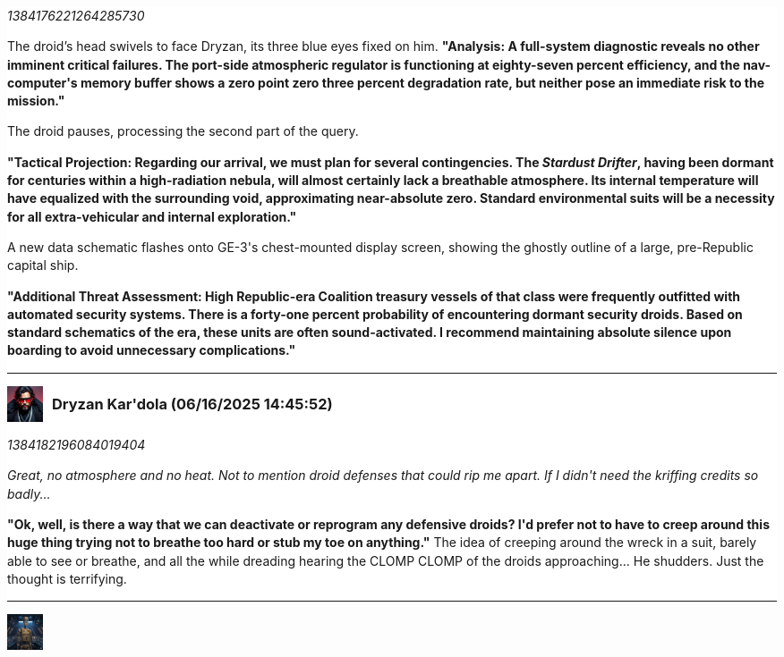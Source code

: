*1384176221264285730*

The droid’s head swivels to face Dryzan, its three blue eyes fixed on him. **"Analysis: A full-system diagnostic reveals no other imminent critical failures. The port-side atmospheric regulator is functioning at eighty-seven percent efficiency, and the nav-computer's memory buffer shows a zero point zero three percent degradation rate, but neither pose an immediate risk to the mission."**

The droid pauses, processing the second part of the query.

**"Tactical Projection: Regarding our arrival, we must plan for several contingencies. The *Stardust Drifter*, having been dormant for centuries within a high-radiation nebula, will almost certainly lack a breathable atmosphere. Its internal temperature will have equalized with the surrounding void, approximating near-absolute zero. Standard environmental suits will be a necessity for all extra-vehicular and internal exploration."**

A new data schematic flashes onto GE-3's chest-mounted display screen, showing the ghostly outline of a large, pre-Republic capital ship.

**"Additional Threat Assessment: High Republic-era Coalition treasury vessels of that class were frequently outfitted with automated security systems. There is a forty-one percent probability of encountering dormant security droids. Based on standard schematics of the era, these units are often sound-activated. I recommend maintaining absolute silence upon boarding to avoid unnecessary complications."**

---

<img src="avatars/1382501818768298095/5abab7a0510c15683419ce1a35550315.png" alt="avatar" style="width: 40px; height: 40px; margin-right: 10px;" width="40" height="40" align="left">

### **Dryzan Kar'dola** (06/16/2025 14:45:52) <br style='clear: both;'>

*1384182196084019404*

*Great, no atmosphere and no heat. Not to mention droid defenses that could rip me apart.*
*If I didn't need the kriffing credits so badly...*

**"Ok, well, is there a way that we can deactivate or reprogram any defensive droids? I'd prefer not to have to creep around this huge thing trying not to breathe too hard or stub my toe on anything."**
The idea of creeping around the wreck in a suit, barely able to see or breathe, and all the while dreading hearing the CLOMP CLOMP of the droids approaching... He shudders. Just the thought is terrifying.

---

<img src="avatars/1382501818768298095/0cf8e808b45e617cdf06e607b903ded3.png" alt="avatar" style="width: 40px; height: 40px; margin-right: 10px;" width="40" height="40" align="left">
